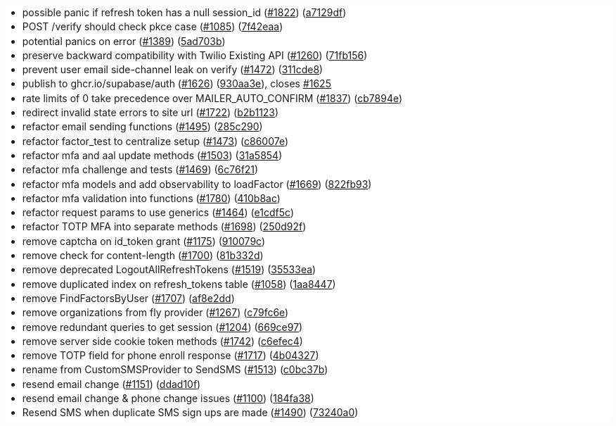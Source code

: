 * possible panic if refresh token has a null session_id ([#1822](https://github.com/supabase/auth/issues/1822)) ([a7129df](https://github.com/supabase/auth/commit/a7129df4e1d91a042b56ff1f041b9c6598825475))
* POST /verify should check pkce case ([#1085](https://github.com/supabase/auth/issues/1085)) ([7f42eaa](https://github.com/supabase/auth/commit/7f42eaa582b497859ba07d77e6db0eb18026117d))
* potential panics on error ([#1389](https://github.com/supabase/auth/issues/1389)) ([5ad703b](https://github.com/supabase/auth/commit/5ad703bddc6ec74f076cbe6ce1f942663343d47a))
* preserve backward compatibility with Twilio Existing API ([#1260](https://github.com/supabase/auth/issues/1260)) ([71fb156](https://github.com/supabase/auth/commit/71fb1569c9daff8ac99ae6b9626e098606b2934f))
* prevent user email side-channel leak on verify ([#1472](https://github.com/supabase/auth/issues/1472)) ([311cde8](https://github.com/supabase/auth/commit/311cde8d1e82f823ae26a341e068034d60273864))
* publish to ghcr.io/supabase/auth ([#1626](https://github.com/supabase/auth/issues/1626)) ([930aa3e](https://github.com/supabase/auth/commit/930aa3edb633823d4510c2aff675672df06f1211)), closes [#1625](https://github.com/supabase/auth/issues/1625)
* rate limits of 0 take precedence over MAILER_AUTO_CONFIRM ([#1837](https://github.com/supabase/auth/issues/1837)) ([cb7894e](https://github.com/supabase/auth/commit/cb7894e1119d27d527dedcca22d8b3d433beddac))
* redirect invalid state errors to site url ([#1722](https://github.com/supabase/auth/issues/1722)) ([b2b1123](https://github.com/supabase/auth/commit/b2b11239dc9f9bd3c85d76f6c23ee94beb3330bb))
* refactor email sending functions ([#1495](https://github.com/supabase/auth/issues/1495)) ([285c290](https://github.com/supabase/auth/commit/285c290adf231fea7ca1dff954491dc427cf18e2))
* refactor factor_test to centralize setup ([#1473](https://github.com/supabase/auth/issues/1473)) ([c86007e](https://github.com/supabase/auth/commit/c86007e59684334b5e8c2285c36094b6eec89442))
* refactor mfa and aal update methods ([#1503](https://github.com/supabase/auth/issues/1503)) ([31a5854](https://github.com/supabase/auth/commit/31a585429bf248aa919d94c82c7c9e0c1c695461))
* refactor mfa challenge and tests ([#1469](https://github.com/supabase/auth/issues/1469)) ([6c76f21](https://github.com/supabase/auth/commit/6c76f21cee5dbef0562c37df6a546939affb2f8d))
* refactor mfa models and add observability to loadFactor ([#1669](https://github.com/supabase/auth/issues/1669)) ([822fb93](https://github.com/supabase/auth/commit/822fb93faab325ba3d4bb628dff43381d68d0b5d))
* refactor mfa validation into functions ([#1780](https://github.com/supabase/auth/issues/1780)) ([410b8ac](https://github.com/supabase/auth/commit/410b8acdd659fc4c929fe57a9e9dba4c76da305d))
* refactor request params to use generics ([#1464](https://github.com/supabase/auth/issues/1464)) ([e1cdf5c](https://github.com/supabase/auth/commit/e1cdf5c4b5c1bf467094f4bdcaa2e42a5cc51c20))
* refactor TOTP MFA into separate methods ([#1698](https://github.com/supabase/auth/issues/1698)) ([250d92f](https://github.com/supabase/auth/commit/250d92f9a18d38089d1bf262ef9088022a446965))
* remove captcha on id_token grant ([#1175](https://github.com/supabase/auth/issues/1175)) ([910079c](https://github.com/supabase/auth/commit/910079c4e48f9fc0d82f7956f974bb25b4c3a154))
* remove check for content-length ([#1700](https://github.com/supabase/auth/issues/1700)) ([81b332d](https://github.com/supabase/auth/commit/81b332d2f48622008469d2c5a9b130465a65f2a3))
* remove deprecated LogoutAllRefreshTokens ([#1519](https://github.com/supabase/auth/issues/1519)) ([35533ea](https://github.com/supabase/auth/commit/35533ea100669559e1209ecc7b091db3657234d9))
* remove duplicated index on refresh_tokens table ([#1058](https://github.com/supabase/auth/issues/1058)) ([1aa8447](https://github.com/supabase/auth/commit/1aa84478eb8a4cdd30510de5467fd2f78a451c8e))
* remove FindFactorsByUser ([#1707](https://github.com/supabase/auth/issues/1707)) ([af8e2dd](https://github.com/supabase/auth/commit/af8e2dda15a1234a05e7d2d34d316eaa029e0912))
* remove organizations from fly provider ([#1267](https://github.com/supabase/auth/issues/1267)) ([c79fc6e](https://github.com/supabase/auth/commit/c79fc6e41988e2854e3e30c7c3f96b1374bdf983))
* remove redundant queries to get session ([#1204](https://github.com/supabase/auth/issues/1204)) ([669ce97](https://github.com/supabase/auth/commit/669ce9706656b157b4e0026ec143827cbe0692b4))
* remove server side cookie token methods ([#1742](https://github.com/supabase/auth/issues/1742)) ([c6efec4](https://github.com/supabase/auth/commit/c6efec4cbc950e01e1fd06d45ed821bd27c2ad08))
* remove TOTP field for phone enroll response ([#1717](https://github.com/supabase/auth/issues/1717)) ([4b04327](https://github.com/supabase/auth/commit/4b043275dd2d94600a8138d4ebf4638754ed926b))
* rename from CustomSMSProvider to SendSMS ([#1513](https://github.com/supabase/auth/issues/1513)) ([c0bc37b](https://github.com/supabase/auth/commit/c0bc37b44effaebb62ba85102f072db07fe57e48))
* resend email change ([#1151](https://github.com/supabase/auth/issues/1151)) ([ddad10f](https://github.com/supabase/auth/commit/ddad10fa69e41fb161469f07b3f24483b9c980cf))
* resend email change & phone change issues ([#1100](https://github.com/supabase/auth/issues/1100)) ([184fa38](https://github.com/supabase/auth/commit/184fa38f0f90b7a7c6d7c9c4c8a1a087f5e9b453))
* Resend SMS when duplicate SMS sign ups are made ([#1490](https://github.com/supabase/auth/issues/1490)) ([73240a0](https://github.com/supabase/auth/commit/73240a0b096977703e3c7d24a224b5641ce47c81))